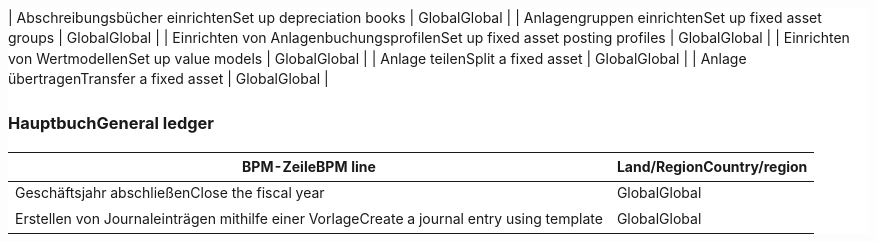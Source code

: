 | <span data-ttu-id="b2e60-541">Abschreibungsbücher einrichten</span><span class="sxs-lookup"><span data-stu-id="b2e60-541">Set up depreciation books</span></span>                                 | <span data-ttu-id="b2e60-542">Global</span><span class="sxs-lookup"><span data-stu-id="b2e60-542">Global</span></span>         |
| <span data-ttu-id="b2e60-543">Anlagengruppen einrichten</span><span class="sxs-lookup"><span data-stu-id="b2e60-543">Set up fixed asset groups</span></span>                                 | <span data-ttu-id="b2e60-544">Global</span><span class="sxs-lookup"><span data-stu-id="b2e60-544">Global</span></span>         |
| <span data-ttu-id="b2e60-545">Einrichten von Anlagenbuchungsprofilen</span><span class="sxs-lookup"><span data-stu-id="b2e60-545">Set up fixed asset posting profiles</span></span>                       | <span data-ttu-id="b2e60-546">Global</span><span class="sxs-lookup"><span data-stu-id="b2e60-546">Global</span></span>         |
| <span data-ttu-id="b2e60-547">Einrichten von Wertmodellen</span><span class="sxs-lookup"><span data-stu-id="b2e60-547">Set up value models</span></span>                                       | <span data-ttu-id="b2e60-548">Global</span><span class="sxs-lookup"><span data-stu-id="b2e60-548">Global</span></span>         |
| <span data-ttu-id="b2e60-549">Anlage teilen</span><span class="sxs-lookup"><span data-stu-id="b2e60-549">Split a fixed asset</span></span>                                       | <span data-ttu-id="b2e60-550">Global</span><span class="sxs-lookup"><span data-stu-id="b2e60-550">Global</span></span>         |
| <span data-ttu-id="b2e60-551">Anlage übertragen</span><span class="sxs-lookup"><span data-stu-id="b2e60-551">Transfer a fixed asset</span></span>                                    | <span data-ttu-id="b2e60-552">Global</span><span class="sxs-lookup"><span data-stu-id="b2e60-552">Global</span></span>         |

### <a name="general-ledger"></a><span data-ttu-id="b2e60-553">Hauptbuch</span><span class="sxs-lookup"><span data-stu-id="b2e60-553">General ledger</span></span>

| <span data-ttu-id="b2e60-554">BPM-Zeile</span><span class="sxs-lookup"><span data-stu-id="b2e60-554">BPM line</span></span>                                                          | <span data-ttu-id="b2e60-555">Land/Region</span><span class="sxs-lookup"><span data-stu-id="b2e60-555">Country/region</span></span> |
|-------------------------------------------------------------------|----------------|
| <span data-ttu-id="b2e60-556">Geschäftsjahr abschließen</span><span class="sxs-lookup"><span data-stu-id="b2e60-556">Close the fiscal year</span></span>                                             | <span data-ttu-id="b2e60-557">Global</span><span class="sxs-lookup"><span data-stu-id="b2e60-557">Global</span></span>         |
| <span data-ttu-id="b2e60-558">Erstellen von Journaleinträgen mithilfe einer Vorlage</span><span class="sxs-lookup"><span data-stu-id="b2e60-558">Create a journal entry using   template</span></span>                           | <span data-ttu-id="b2e60-559">Global</span><span class="sxs-lookup"><span data-stu-id="b2e60-559">Global</span></span>         |
